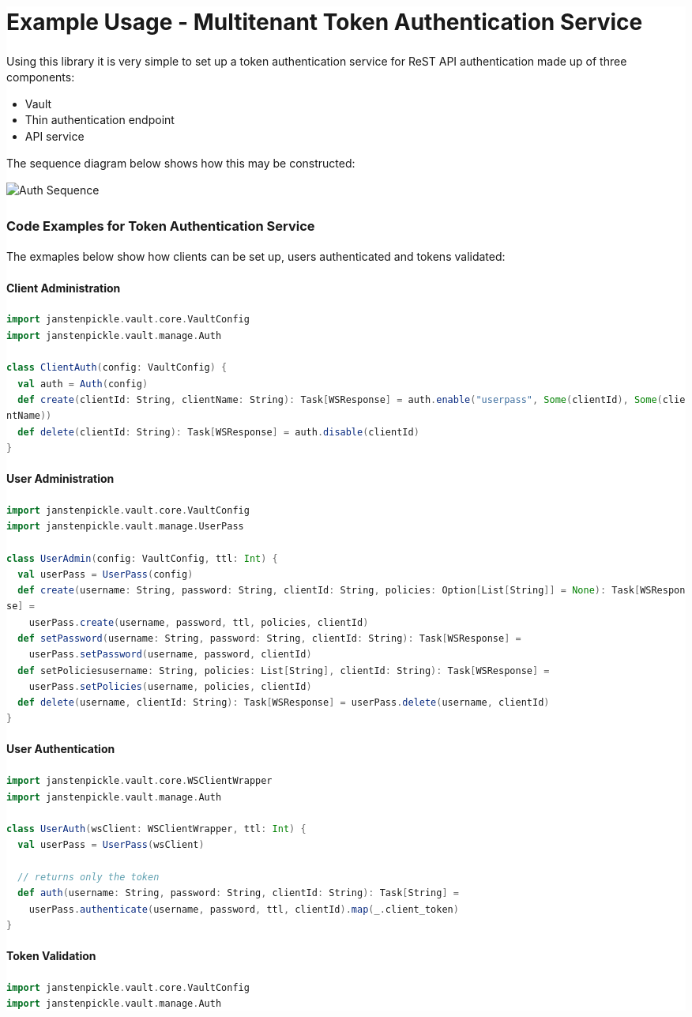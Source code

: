 

# Example Usage - Multitenant Token Authentication Service
Using this library it is very simple to set up a token authentication service for ReST API authentication made up of three components:

* Vault
* Thin authentication endpoint
* API service

The sequence diagram below shows how this may be constructed:

![Auth Sequence](https://i.imgur.com/nu6Gs77.png)

### Code Examples for Token Authentication Service

The exmaples below show how clients can be set up, users authenticated and tokens validated:

#### Client Administration
```scala
import janstenpickle.vault.core.VaultConfig
import janstenpickle.vault.manage.Auth

class ClientAuth(config: VaultConfig) {
  val auth = Auth(config)
  def create(clientId: String, clientName: String): Task[WSResponse] = auth.enable("userpass", Some(clientId), Some(clientName))
  def delete(clientId: String): Task[WSResponse] = auth.disable(clientId)
}
```
#### User Administration
```scala
import janstenpickle.vault.core.VaultConfig
import janstenpickle.vault.manage.UserPass

class UserAdmin(config: VaultConfig, ttl: Int) {
  val userPass = UserPass(config)
  def create(username: String, password: String, clientId: String, policies: Option[List[String]] = None): Task[WSResponse] = 
    userPass.create(username, password, ttl, policies, clientId)
  def setPassword(username: String, password: String, clientId: String): Task[WSResponse] =
    userPass.setPassword(username, password, clientId)
  def setPoliciesusername: String, policies: List[String], clientId: String): Task[WSResponse] = 
    userPass.setPolicies(username, policies, clientId)
  def delete(username, clientId: String): Task[WSResponse] = userPass.delete(username, clientId)
}
```
#### User Authentication
```scala
import janstenpickle.vault.core.WSClientWrapper
import janstenpickle.vault.manage.Auth

class UserAuth(wsClient: WSClientWrapper, ttl: Int) {
  val userPass = UserPass(wsClient)
  
  // returns only the token
  def auth(username: String, password: String, clientId: String): Task[String] =
    userPass.authenticate(username, password, ttl, clientId).map(_.client_token)
}
```
#### Token Validation
```scala
import janstenpickle.vault.core.VaultConfig
import janstenpickle.vault.manage.Auth
```